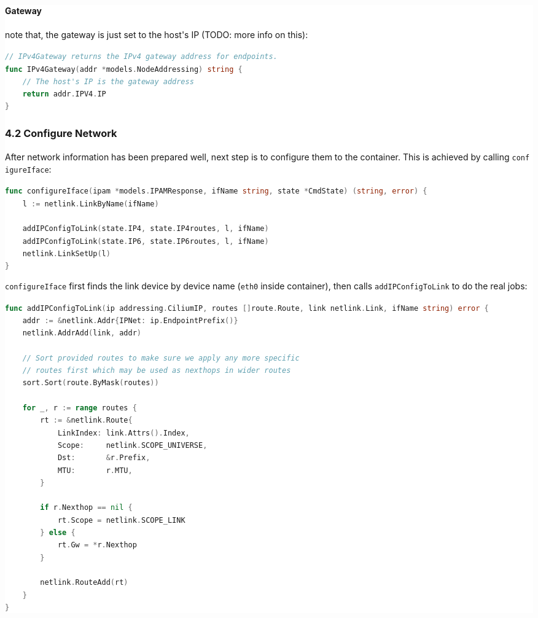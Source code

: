 #### Gateway

note that, the gateway is just set to the host's IP (TODO: more info on this):

```go
// IPv4Gateway returns the IPv4 gateway address for endpoints.
func IPv4Gateway(addr *models.NodeAddressing) string {
	// The host's IP is the gateway address
	return addr.IPV4.IP
}
```

### 4.2 Configure Network

After network information has been prepared well, next step is to
configure them to the container. This is achieved by calling `configureIface`:

```go
func configureIface(ipam *models.IPAMResponse, ifName string, state *CmdState) (string, error) {
	l := netlink.LinkByName(ifName)

	addIPConfigToLink(state.IP4, state.IP4routes, l, ifName)
	addIPConfigToLink(state.IP6, state.IP6routes, l, ifName)
	netlink.LinkSetUp(l)
}
```

`configureIface` first finds the link device by device name (`eth0` inside
container), then calls `addIPConfigToLink` to do the real jobs:

```go
func addIPConfigToLink(ip addressing.CiliumIP, routes []route.Route, link netlink.Link, ifName string) error {
	addr := &netlink.Addr{IPNet: ip.EndpointPrefix()}
	netlink.AddrAdd(link, addr)

	// Sort provided routes to make sure we apply any more specific
	// routes first which may be used as nexthops in wider routes
	sort.Sort(route.ByMask(routes))

	for _, r := range routes {
		rt := &netlink.Route{
			LinkIndex: link.Attrs().Index,
			Scope:     netlink.SCOPE_UNIVERSE,
			Dst:       &r.Prefix,
			MTU:       r.MTU,
		}

		if r.Nexthop == nil {
			rt.Scope = netlink.SCOPE_LINK
		} else {
			rt.Gw = *r.Nexthop
		}

		netlink.RouteAdd(rt)
	}
}
```
